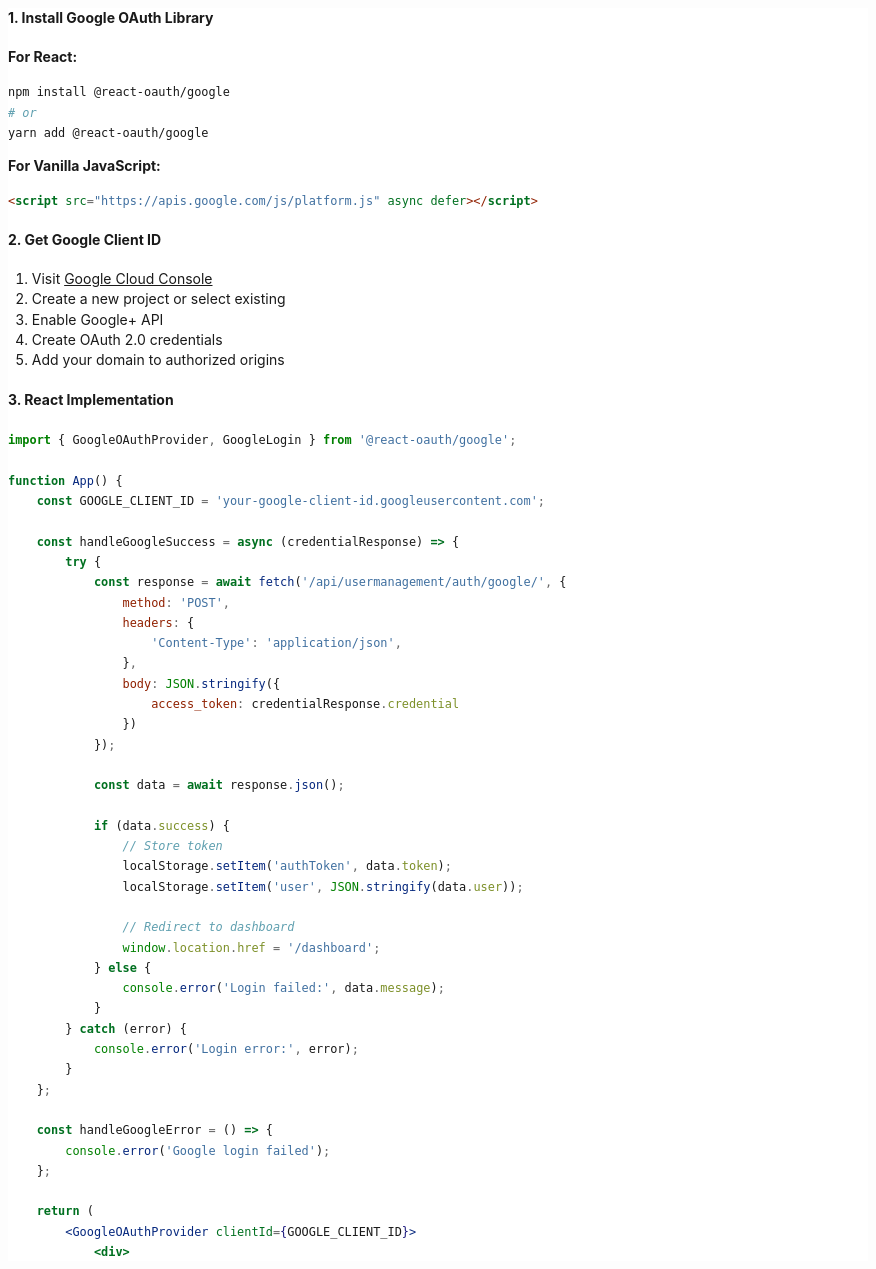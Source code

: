 #### 1. Install Google OAuth Library

**For React:**
```bash
npm install @react-oauth/google
# or
yarn add @react-oauth/google
```

**For Vanilla JavaScript:**
```html
<script src="https://apis.google.com/js/platform.js" async defer></script>
```

#### 2. Get Google Client ID

1. Visit [Google Cloud Console](https://console.cloud.google.com/)
2. Create a new project or select existing
3. Enable Google+ API
4. Create OAuth 2.0 credentials
5. Add your domain to authorized origins

#### 3. React Implementation

```jsx
import { GoogleOAuthProvider, GoogleLogin } from '@react-oauth/google';

function App() {
    const GOOGLE_CLIENT_ID = 'your-google-client-id.googleusercontent.com';

    const handleGoogleSuccess = async (credentialResponse) => {
        try {
            const response = await fetch('/api/usermanagement/auth/google/', {
                method: 'POST',
                headers: {
                    'Content-Type': 'application/json',
                },
                body: JSON.stringify({
                    access_token: credentialResponse.credential
                })
            });

            const data = await response.json();
            
            if (data.success) {
                // Store token
                localStorage.setItem('authToken', data.token);
                localStorage.setItem('user', JSON.stringify(data.user));
                
                // Redirect to dashboard
                window.location.href = '/dashboard';
            } else {
                console.error('Login failed:', data.message);
            }
        } catch (error) {
            console.error('Login error:', error);
        }
    };

    const handleGoogleError = () => {
        console.error('Google login failed');
    };

    return (
        <GoogleOAuthProvider clientId={GOOGLE_CLIENT_ID}>
            <div>
```